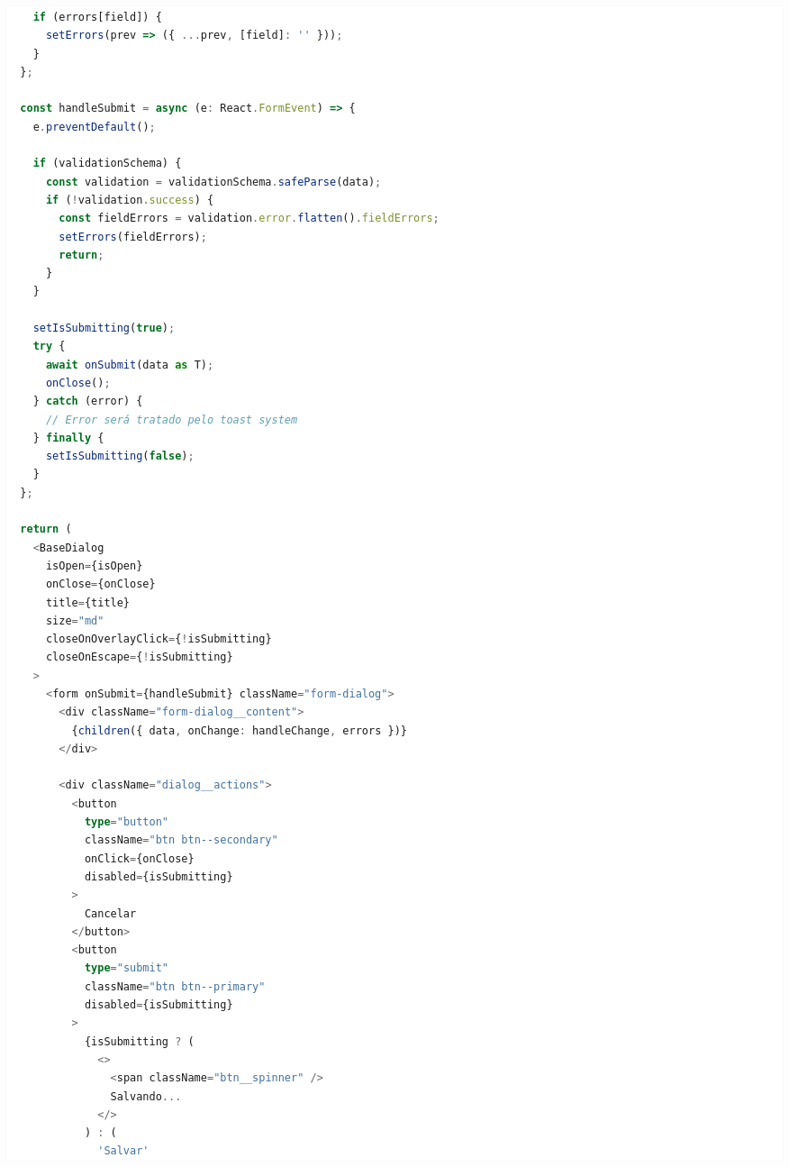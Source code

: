 ```typescript
    if (errors[field]) {
      setErrors(prev => ({ ...prev, [field]: '' }));
    }
  };
  
  const handleSubmit = async (e: React.FormEvent) => {
    e.preventDefault();
    
    if (validationSchema) {
      const validation = validationSchema.safeParse(data);
      if (!validation.success) {
        const fieldErrors = validation.error.flatten().fieldErrors;
        setErrors(fieldErrors);
        return;
      }
    }
    
    setIsSubmitting(true);
    try {
      await onSubmit(data as T);
      onClose();
    } catch (error) {
      // Error será tratado pelo toast system
    } finally {
      setIsSubmitting(false);
    }
  };
  
  return (
    <BaseDialog
      isOpen={isOpen}
      onClose={onClose}
      title={title}
      size="md"
      closeOnOverlayClick={!isSubmitting}
      closeOnEscape={!isSubmitting}
    >
      <form onSubmit={handleSubmit} className="form-dialog">
        <div className="form-dialog__content">
          {children({ data, onChange: handleChange, errors })}
        </div>
        
        <div className="dialog__actions">
          <button
            type="button"
            className="btn btn--secondary"
            onClick={onClose}
            disabled={isSubmitting}
          >
            Cancelar
          </button>
          <button
            type="submit"
            className="btn btn--primary"
            disabled={isSubmitting}
          >
            {isSubmitting ? (
              <>
                <span className="btn__spinner" />
                Salvando...
              </>
            ) : (
              'Salvar'
```